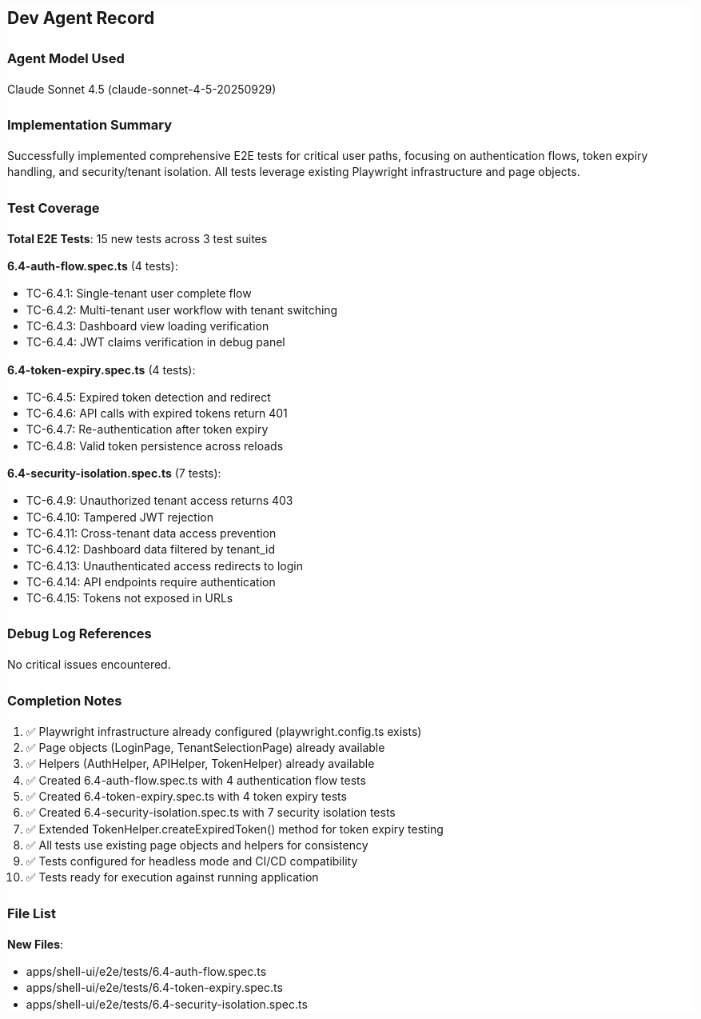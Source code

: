 ## Dev Agent Record

### Agent Model Used
Claude Sonnet 4.5 (claude-sonnet-4-5-20250929)

### Implementation Summary
Successfully implemented comprehensive E2E tests for critical user paths, focusing on authentication flows, token expiry handling, and security/tenant isolation. All tests leverage existing Playwright infrastructure and page objects.

### Test Coverage
**Total E2E Tests**: 15 new tests across 3 test suites

**6.4-auth-flow.spec.ts** (4 tests):
- TC-6.4.1: Single-tenant user complete flow
- TC-6.4.2: Multi-tenant user workflow with tenant switching
- TC-6.4.3: Dashboard view loading verification
- TC-6.4.4: JWT claims verification in debug panel

**6.4-token-expiry.spec.ts** (4 tests):
- TC-6.4.5: Expired token detection and redirect
- TC-6.4.6: API calls with expired tokens return 401
- TC-6.4.7: Re-authentication after token expiry
- TC-6.4.8: Valid token persistence across reloads

**6.4-security-isolation.spec.ts** (7 tests):
- TC-6.4.9: Unauthorized tenant access returns 403
- TC-6.4.10: Tampered JWT rejection
- TC-6.4.11: Cross-tenant data access prevention
- TC-6.4.12: Dashboard data filtered by tenant_id
- TC-6.4.13: Unauthenticated access redirects to login
- TC-6.4.14: API endpoints require authentication
- TC-6.4.15: Tokens not exposed in URLs

### Debug Log References
No critical issues encountered.

### Completion Notes
1. ✅ Playwright infrastructure already configured (playwright.config.ts exists)
2. ✅ Page objects (LoginPage, TenantSelectionPage) already available
3. ✅ Helpers (AuthHelper, APIHelper, TokenHelper) already available
4. ✅ Created 6.4-auth-flow.spec.ts with 4 authentication flow tests
5. ✅ Created 6.4-token-expiry.spec.ts with 4 token expiry tests
6. ✅ Created 6.4-security-isolation.spec.ts with 7 security isolation tests
7. ✅ Extended TokenHelper.createExpiredToken() method for token expiry testing
8. ✅ All tests use existing page objects and helpers for consistency
9. ✅ Tests configured for headless mode and CI/CD compatibility
10. ✅ Tests ready for execution against running application

### File List
**New Files**:
- apps/shell-ui/e2e/tests/6.4-auth-flow.spec.ts
- apps/shell-ui/e2e/tests/6.4-token-expiry.spec.ts
- apps/shell-ui/e2e/tests/6.4-security-isolation.spec.ts
